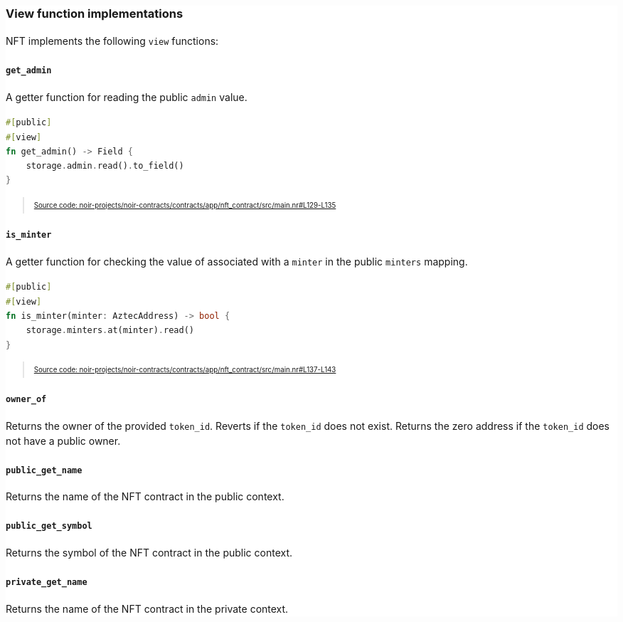 
### View function implementations

NFT implements the following `view` functions:

#### `get_admin`

A getter function for reading the public `admin` value.

```rust title="admin" showLineNumbers 
#[public]
#[view]
fn get_admin() -> Field {
    storage.admin.read().to_field()
}
```
> <sup><sub><a href="https://github.com/AztecProtocol/aztec-packages/blob/v1.0.0-staging.0/noir-projects/noir-contracts/contracts/app/nft_contract/src/main.nr#L129-L135" target="_blank" rel="noopener noreferrer">Source code: noir-projects/noir-contracts/contracts/app/nft_contract/src/main.nr#L129-L135</a></sub></sup>


#### `is_minter`

A getter function for checking the value of associated with a `minter` in the public `minters` mapping.

```rust title="is_minter" showLineNumbers 
#[public]
#[view]
fn is_minter(minter: AztecAddress) -> bool {
    storage.minters.at(minter).read()
}
```
> <sup><sub><a href="https://github.com/AztecProtocol/aztec-packages/blob/v1.0.0-staging.0/noir-projects/noir-contracts/contracts/app/nft_contract/src/main.nr#L137-L143" target="_blank" rel="noopener noreferrer">Source code: noir-projects/noir-contracts/contracts/app/nft_contract/src/main.nr#L137-L143</a></sub></sup>


#### `owner_of`

Returns the owner of the provided `token_id`. Reverts if the `token_id` does not exist. Returns the zero address if the `token_id` does not have a public owner.

#### `public_get_name`

Returns the name of the NFT contract in the public context.

#### `public_get_symbol`

Returns the symbol of the NFT contract in the public context.

#### `private_get_name`

Returns the name of the NFT contract in the private context.
